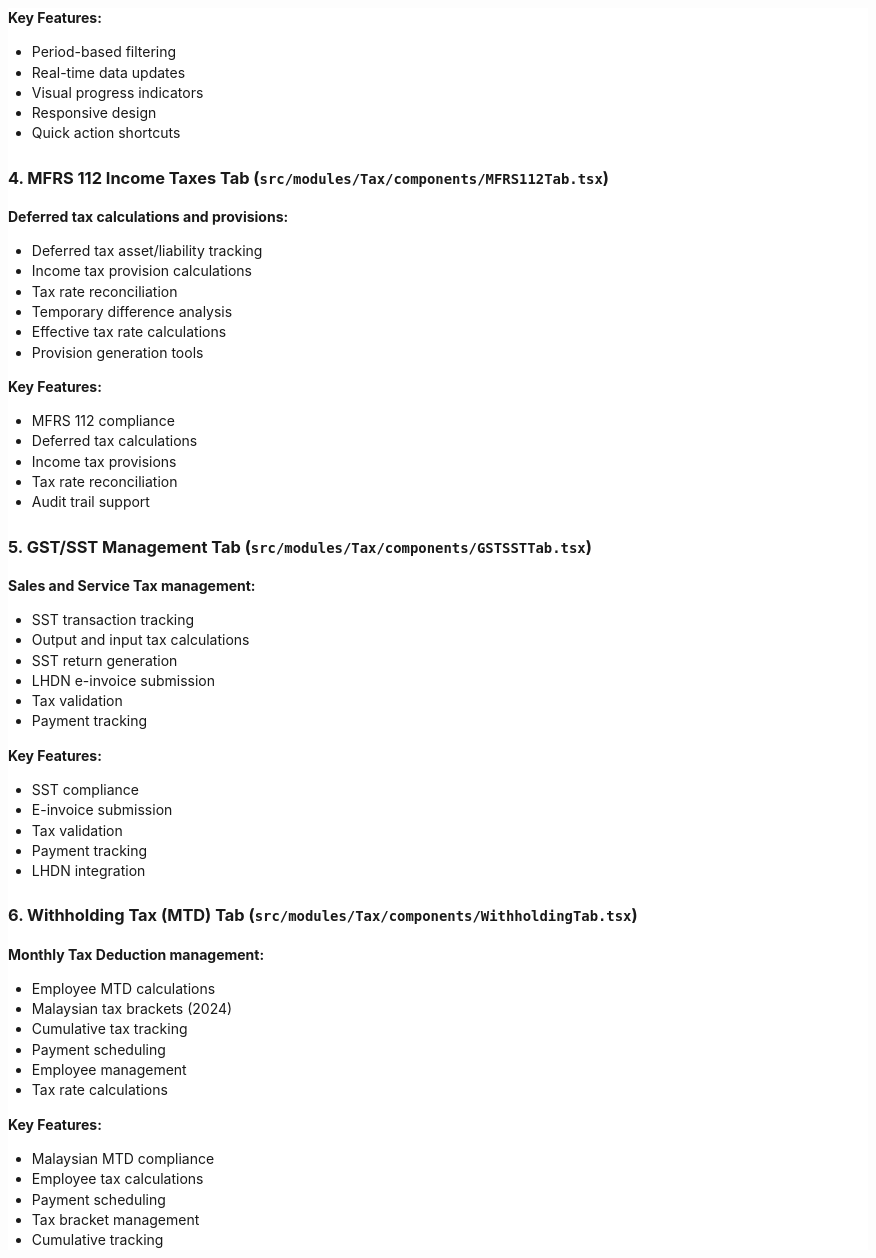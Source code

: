 **Key Features:**
- Period-based filtering
- Real-time data updates
- Visual progress indicators
- Responsive design
- Quick action shortcuts

### 4. MFRS 112 Income Taxes Tab (`src/modules/Tax/components/MFRS112Tab.tsx`)
**Deferred tax calculations and provisions:**
- Deferred tax asset/liability tracking
- Income tax provision calculations
- Tax rate reconciliation
- Temporary difference analysis
- Effective tax rate calculations
- Provision generation tools

**Key Features:**
- MFRS 112 compliance
- Deferred tax calculations
- Income tax provisions
- Tax rate reconciliation
- Audit trail support

### 5. GST/SST Management Tab (`src/modules/Tax/components/GSTSSTTab.tsx`)
**Sales and Service Tax management:**
- SST transaction tracking
- Output and input tax calculations
- SST return generation
- LHDN e-invoice submission
- Tax validation
- Payment tracking

**Key Features:**
- SST compliance
- E-invoice submission
- Tax validation
- Payment tracking
- LHDN integration

### 6. Withholding Tax (MTD) Tab (`src/modules/Tax/components/WithholdingTab.tsx`)
**Monthly Tax Deduction management:**
- Employee MTD calculations
- Malaysian tax brackets (2024)
- Cumulative tax tracking
- Payment scheduling
- Employee management
- Tax rate calculations

**Key Features:**
- Malaysian MTD compliance
- Employee tax calculations
- Payment scheduling
- Tax bracket management
- Cumulative tracking
